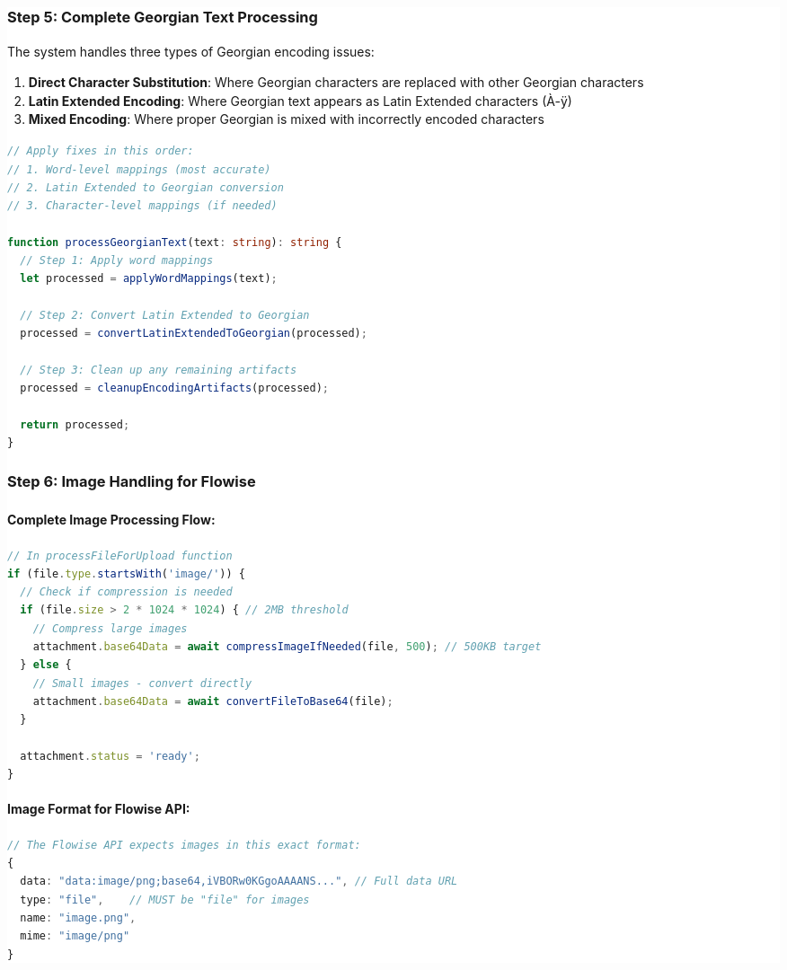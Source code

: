 ### Step 5: Complete Georgian Text Processing

The system handles three types of Georgian encoding issues:

1. **Direct Character Substitution**: Where Georgian characters are replaced with other Georgian characters
2. **Latin Extended Encoding**: Where Georgian text appears as Latin Extended characters (À-ÿ)
3. **Mixed Encoding**: Where proper Georgian is mixed with incorrectly encoded characters

```typescript
// Apply fixes in this order:
// 1. Word-level mappings (most accurate)
// 2. Latin Extended to Georgian conversion
// 3. Character-level mappings (if needed)

function processGeorgianText(text: string): string {
  // Step 1: Apply word mappings
  let processed = applyWordMappings(text);
  
  // Step 2: Convert Latin Extended to Georgian
  processed = convertLatinExtendedToGeorgian(processed);
  
  // Step 3: Clean up any remaining artifacts
  processed = cleanupEncodingArtifacts(processed);
  
  return processed;
}
```

### Step 6: Image Handling for Flowise

#### Complete Image Processing Flow:

```typescript
// In processFileForUpload function
if (file.type.startsWith('image/')) {
  // Check if compression is needed
  if (file.size > 2 * 1024 * 1024) { // 2MB threshold
    // Compress large images
    attachment.base64Data = await compressImageIfNeeded(file, 500); // 500KB target
  } else {
    // Small images - convert directly
    attachment.base64Data = await convertFileToBase64(file);
  }
  
  attachment.status = 'ready';
}
```

#### Image Format for Flowise API:

```typescript
// The Flowise API expects images in this exact format:
{
  data: "data:image/png;base64,iVBORw0KGgoAAAANS...", // Full data URL
  type: "file",    // MUST be "file" for images
  name: "image.png",
  mime: "image/png"
}
```
